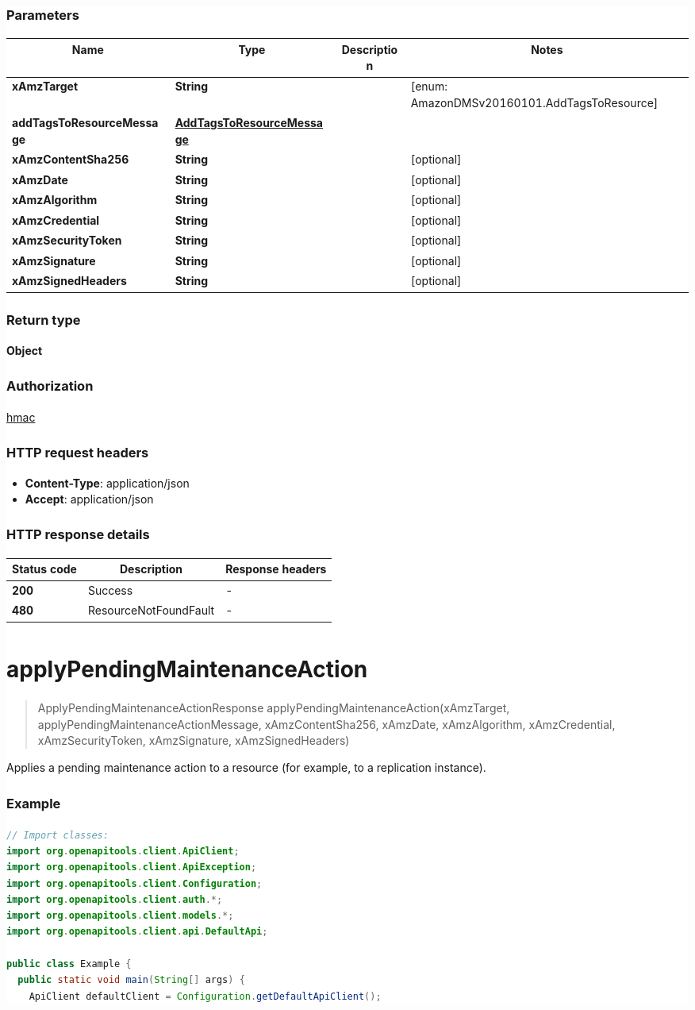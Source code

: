 ### Parameters

| Name | Type | Description  | Notes |
|------------- | ------------- | ------------- | -------------|
| **xAmzTarget** | **String**|  | [enum: AmazonDMSv20160101.AddTagsToResource] |
| **addTagsToResourceMessage** | [**AddTagsToResourceMessage**](AddTagsToResourceMessage.md)|  | |
| **xAmzContentSha256** | **String**|  | [optional] |
| **xAmzDate** | **String**|  | [optional] |
| **xAmzAlgorithm** | **String**|  | [optional] |
| **xAmzCredential** | **String**|  | [optional] |
| **xAmzSecurityToken** | **String**|  | [optional] |
| **xAmzSignature** | **String**|  | [optional] |
| **xAmzSignedHeaders** | **String**|  | [optional] |

### Return type

**Object**

### Authorization

[hmac](../README.md#hmac)

### HTTP request headers

 - **Content-Type**: application/json
 - **Accept**: application/json

### HTTP response details
| Status code | Description | Response headers |
|-------------|-------------|------------------|
| **200** | Success |  -  |
| **480** | ResourceNotFoundFault |  -  |

<a id="applyPendingMaintenanceAction"></a>
# **applyPendingMaintenanceAction**
> ApplyPendingMaintenanceActionResponse applyPendingMaintenanceAction(xAmzTarget, applyPendingMaintenanceActionMessage, xAmzContentSha256, xAmzDate, xAmzAlgorithm, xAmzCredential, xAmzSecurityToken, xAmzSignature, xAmzSignedHeaders)



Applies a pending maintenance action to a resource (for example, to a replication instance).

### Example
```java
// Import classes:
import org.openapitools.client.ApiClient;
import org.openapitools.client.ApiException;
import org.openapitools.client.Configuration;
import org.openapitools.client.auth.*;
import org.openapitools.client.models.*;
import org.openapitools.client.api.DefaultApi;

public class Example {
  public static void main(String[] args) {
    ApiClient defaultClient = Configuration.getDefaultApiClient();
```
